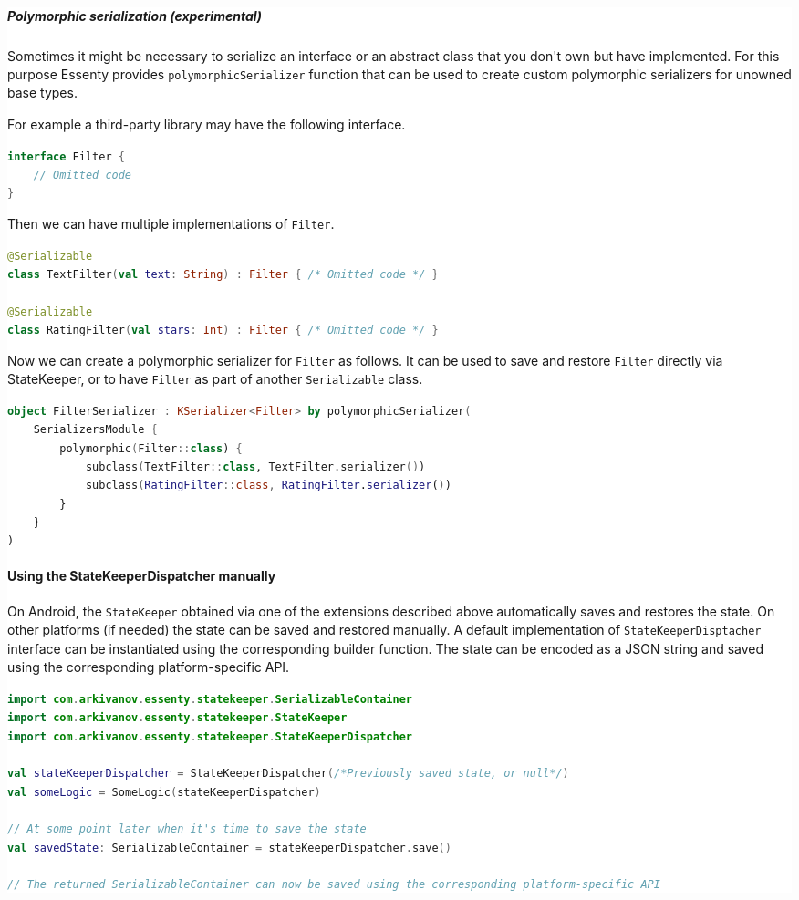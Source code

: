 ##### Polymorphic serialization (experimental)

Sometimes it might be necessary to serialize an interface or an abstract class that you don't own but have implemented. For this purpose Essenty provides `polymorphicSerializer` function that can be used to create custom polymorphic serializers for unowned base types.

For example a third-party library may have the following interface.

```kotlin
interface Filter {
    // Omitted code
}
```

Then we can have multiple implementations of `Filter`.

```kotlin
@Serializable
class TextFilter(val text: String) : Filter { /* Omitted code */ }

@Serializable
class RatingFilter(val stars: Int) : Filter { /* Omitted code */ }
```

Now we can create a polymorphic serializer for `Filter` as follows. It can be used to save and restore `Filter` directly via StateKeeper, or to have `Filter` as part of another `Serializable` class.

```kotlin
object FilterSerializer : KSerializer<Filter> by polymorphicSerializer(
    SerializersModule {
        polymorphic(Filter::class) {
            subclass(TextFilter::class, TextFilter.serializer())
            subclass(RatingFilter::class, RatingFilter.serializer())
        }
    }
)
```

#### Using the StateKeeperDispatcher manually

On Android, the `StateKeeper` obtained via one of the extensions described above automatically saves and restores the state. On other platforms (if needed) the state can be saved and restored manually. A default implementation of `StateKeeperDisptacher` interface can be instantiated using the corresponding builder function. The state can be encoded as a JSON string and saved using the corresponding platform-specific API.

```kotlin
import com.arkivanov.essenty.statekeeper.SerializableContainer
import com.arkivanov.essenty.statekeeper.StateKeeper
import com.arkivanov.essenty.statekeeper.StateKeeperDispatcher

val stateKeeperDispatcher = StateKeeperDispatcher(/*Previously saved state, or null*/)
val someLogic = SomeLogic(stateKeeperDispatcher)

// At some point later when it's time to save the state
val savedState: SerializableContainer = stateKeeperDispatcher.save()

// The returned SerializableContainer can now be saved using the corresponding platform-specific API
```

